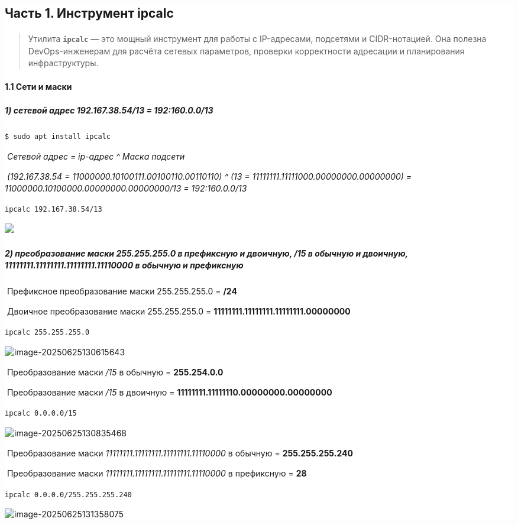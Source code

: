## Часть 1. Инструмент **ipcalc**

> Утилита **`ipcalc`** — это мощный инструмент для работы с IP-адресами, подсетями и CIDR-нотацией. Она полезна DevOps-инженерам для расчёта сетевых параметров, проверки корректности адресации и планирования инфраструктуры. 

#### 1.1 Сети и маски

##### 1) сетевой адрес *192.167.38.54/13* = 192:160.0.0/13

```
$ sudo apt install ipcalc
```

​	*Сетевой адрес = ip-адрес ^ Маска подсети*

​	*(192.167.38.54 = 11000000.10100111.00100110.00110110) ^ (13 = 11111111.11111000.00000000.00000000) = 11000000.10100000.00000000.00000000/13 = 192:160.0.0/13*

```
ipcalc 192.167.38.54/13
```

![](..\misc\report_images\image-20250625125927652.png)

##### 2) преобразование маски *255.255.255.0* в префиксную и двоичную, */15* в обычную и двоичную, *11111111.11111111.11111111.11110000* в обычную и префиксную

​	Префиксное преобразование маски 255.255.255.0 = **/24**

​	Двоичное преобразование маски 255.255.255.0 = **11111111.11111111.11111111.00000000**

```
ipcalc 255.255.255.0
```

![image-20250625130615643](..misc\report_images\image-20250625130615643.png)

​	Преобразование маски  */15* в обычную = **255.254.0.0**

​	Преобразование маски  */15* в двоичную = **11111111.11111110.00000000.00000000**

```
ipcalc 0.0.0.0/15
```

![image-20250625130835468](..\misc\report_images\image-20250625130835468.png)

​	Преобразование маски  *11111111.11111111.11111111.11110000* в обычную = **255.255.255.240**

​	Преобразование маски  *11111111.11111111.11111111.11110000* в префиксную = **28**

```
ipcalc 0.0.0.0/255.255.255.240
```

![image-20250625131358075](..\misc\report_images\image-20250625131358075.png)
